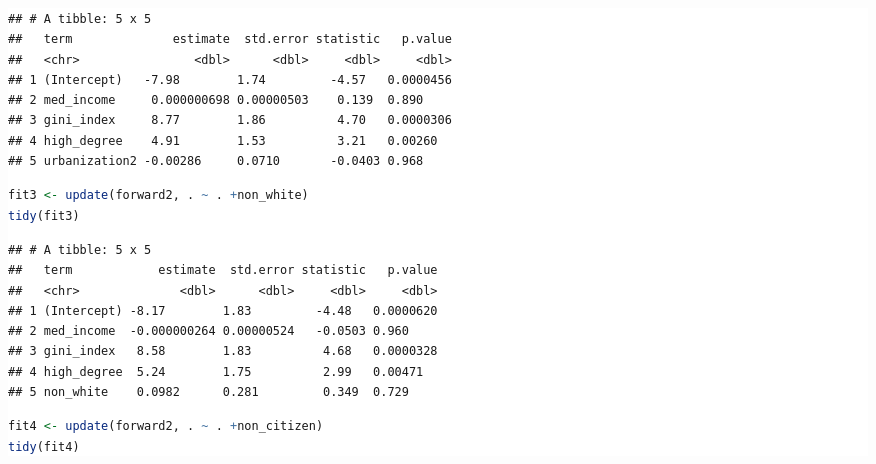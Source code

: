     ## # A tibble: 5 x 5
    ##   term              estimate  std.error statistic   p.value
    ##   <chr>                <dbl>      <dbl>     <dbl>     <dbl>
    ## 1 (Intercept)   -7.98        1.74         -4.57   0.0000456
    ## 2 med_income     0.000000698 0.00000503    0.139  0.890    
    ## 3 gini_index     8.77        1.86          4.70   0.0000306
    ## 4 high_degree    4.91        1.53          3.21   0.00260  
    ## 5 urbanization2 -0.00286     0.0710       -0.0403 0.968

``` r
fit3 <- update(forward2, . ~ . +non_white)
tidy(fit3)
```

    ## # A tibble: 5 x 5
    ##   term            estimate  std.error statistic   p.value
    ##   <chr>              <dbl>      <dbl>     <dbl>     <dbl>
    ## 1 (Intercept) -8.17        1.83         -4.48   0.0000620
    ## 2 med_income  -0.000000264 0.00000524   -0.0503 0.960    
    ## 3 gini_index   8.58        1.83          4.68   0.0000328
    ## 4 high_degree  5.24        1.75          2.99   0.00471  
    ## 5 non_white    0.0982      0.281         0.349  0.729

``` r
fit4 <- update(forward2, . ~ . +non_citizen)
tidy(fit4)
```
